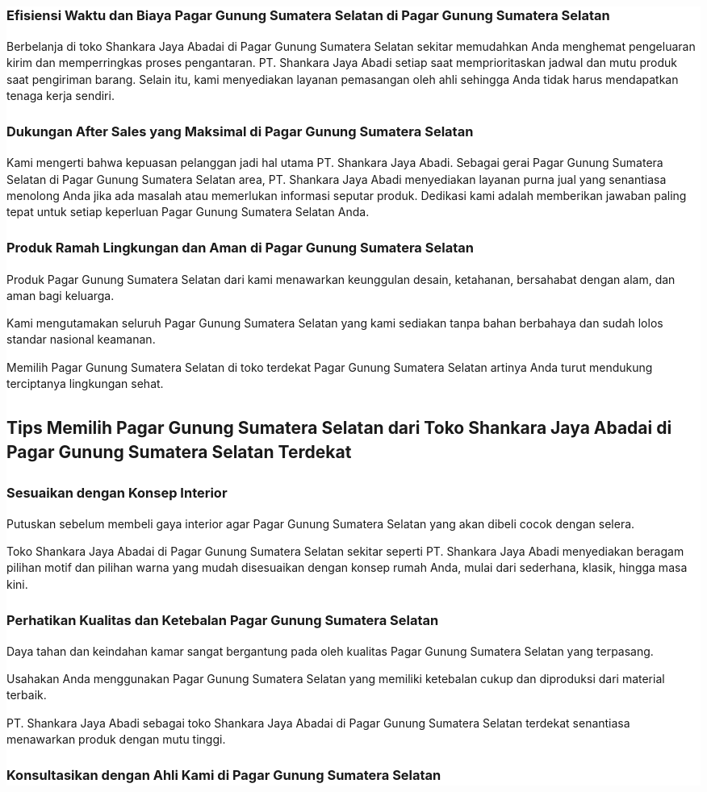 ### Efisiensi Waktu dan Biaya Pagar Gunung Sumatera Selatan di Pagar Gunung Sumatera Selatan

Berbelanja di toko Shankara Jaya Abadai di Pagar Gunung Sumatera Selatan sekitar memudahkan Anda menghemat pengeluaran kirim dan memperringkas proses pengantaran. PT. Shankara Jaya Abadi setiap saat memprioritaskan jadwal dan mutu produk saat pengiriman barang. Selain itu, kami menyediakan layanan pemasangan oleh ahli sehingga Anda tidak harus mendapatkan tenaga kerja sendiri.

### Dukungan After Sales yang Maksimal di Pagar Gunung Sumatera Selatan

Kami mengerti bahwa kepuasan pelanggan jadi hal utama PT. Shankara Jaya Abadi. Sebagai gerai Pagar Gunung Sumatera Selatan di Pagar Gunung Sumatera Selatan area, PT. Shankara Jaya Abadi menyediakan layanan purna jual yang senantiasa menolong Anda jika ada masalah atau memerlukan informasi seputar produk. Dedikasi kami adalah memberikan jawaban paling tepat untuk setiap keperluan Pagar Gunung Sumatera Selatan Anda.

### Produk Ramah Lingkungan dan Aman di Pagar Gunung Sumatera Selatan

Produk Pagar Gunung Sumatera Selatan dari kami menawarkan keunggulan desain, ketahanan, bersahabat dengan alam, dan aman bagi keluarga.

Kami mengutamakan seluruh Pagar Gunung Sumatera Selatan yang kami sediakan tanpa bahan berbahaya dan sudah lolos standar nasional keamanan.

Memilih Pagar Gunung Sumatera Selatan di toko terdekat Pagar Gunung Sumatera Selatan artinya Anda turut mendukung terciptanya lingkungan sehat.

## Tips Memilih Pagar Gunung Sumatera Selatan dari Toko Shankara Jaya Abadai di Pagar Gunung Sumatera Selatan Terdekat

### Sesuaikan dengan Konsep Interior 

Putuskan sebelum membeli gaya interior agar Pagar Gunung Sumatera Selatan yang akan dibeli cocok dengan selera.

Toko Shankara Jaya Abadai di Pagar Gunung Sumatera Selatan sekitar seperti PT. Shankara Jaya Abadi menyediakan beragam pilihan motif dan pilihan warna yang mudah disesuaikan dengan konsep rumah Anda, mulai dari sederhana, klasik, hingga masa kini.

### Perhatikan Kualitas dan Ketebalan Pagar Gunung Sumatera Selatan

Daya tahan dan keindahan kamar sangat bergantung pada oleh kualitas Pagar Gunung Sumatera Selatan yang terpasang.

Usahakan Anda menggunakan Pagar Gunung Sumatera Selatan yang memiliki ketebalan cukup dan diproduksi dari material terbaik.

PT. Shankara Jaya Abadi sebagai toko Shankara Jaya Abadai di Pagar Gunung Sumatera Selatan terdekat senantiasa menawarkan produk dengan mutu tinggi.

### Konsultasikan dengan Ahli Kami di Pagar Gunung Sumatera Selatan
